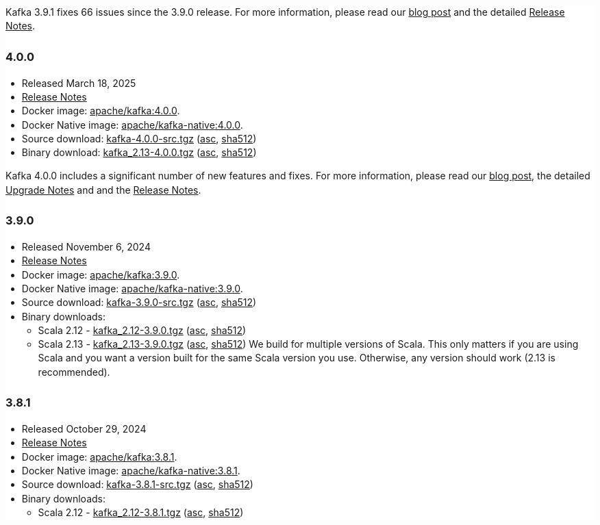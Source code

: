 

Kafka 3.9.1 fixes 66 issues since the 3.9.0 release. For more information, please read our [blog post](https://kafka.apache.org/blog#apache_kafka_391_release_announcement) and the detailed [Release Notes](https://dlcdn.apache.org/kafka/3.9.1/RELEASE_NOTES.html). 

### 4.0.0

  * Released March 18, 2025 
  * [Release Notes](https://dlcdn.apache.org/kafka/4.0.0/RELEASE_NOTES.html)
  * Docker image: [apache/kafka:4.0.0](https://hub.docker.com/layers/apache/kafka/4.0.0/images/sha256-01b9a4030e54c6068e66eb3ba4cb82c0d89238629ef1c30d79b86036bf89b1b7). 
  * Docker Native image: [apache/kafka-native:4.0.0](https://hub.docker.com/layers/apache/kafka-native/4.0.0/images/sha256-94061e3c94f33ae18011e0f4e96c03a6ec4def97bbbad41ff68473e0a04c4ad8). 
  * Source download: [kafka-4.0.0-src.tgz](https://dlcdn.apache.org/kafka/4.0.0/kafka-4.0.0-src.tgz) ([asc](https://downloads.apache.org/kafka/4.0.0/kafka-4.0.0-src.tgz.asc), [sha512](https://downloads.apache.org/kafka/4.0.0/kafka-4.0.0-src.tgz.sha512)) 
  * Binary download: [kafka_2.13-4.0.0.tgz](https://dlcdn.apache.org/kafka/4.0.0/kafka_2.13-4.0.0.tgz) ([asc](https://downloads.apache.org/kafka/4.0.0/kafka_2.13-4.0.0.tgz.asc), [sha512](https://downloads.apache.org/kafka/4.0.0/kafka_2.13-4.0.0.tgz.sha512)) 


Kafka 4.0.0 includes a significant number of new features and fixes. For more information, please read our [blog post](https://kafka.apache.org/blog#apache_kafka_400_release_announcement), the detailed [Upgrade Notes](https://kafka.apache.org/documentation#upgrade_4_0_0) and and the [Release Notes](https://dlcdn.apache.org/kafka/4.0.0/RELEASE_NOTES.html). 


### 3.9.0

  * Released November 6, 2024 
  * [Release Notes](https://downloads.apache.org/kafka/3.9.0/RELEASE_NOTES.html)
  * Docker image: [apache/kafka:3.9.0](https://hub.docker.com/layers/apache/kafka/3.9.0/images/sha256-be37a49a4466f6620e2b67614dc2185e35d0e02e5cdc04ad5735ddd368a76b3e). 
  * Docker Native image: [apache/kafka-native:3.9.0](https://hub.docker.com/layers/apache/kafka-native/3.9.0/images/sha256-ecf23c833391b00803876332b8642e261e675237e133cba8bc6a59ab8292a4a6). 
  * Source download: [kafka-3.9.0-src.tgz](https://downloads.apache.org/kafka/3.9.0/kafka-3.9.0-src.tgz) ([asc](https://downloads.apache.org/kafka/3.9.0/kafka-3.9.0-src.tgz.asc), [sha512](https://downloads.apache.org/kafka/3.9.0/kafka-3.9.0-src.tgz.sha512)) 
  * Binary downloads: 
    * Scala 2.12  \- [kafka_2.12-3.9.0.tgz](https://downloads.apache.org/kafka/3.9.0/kafka_2.12-3.9.0.tgz) ([asc](https://downloads.apache.org/kafka/3.9.0/kafka_2.12-3.9.0.tgz.asc), [sha512](https://downloads.apache.org/kafka/3.9.0/kafka_2.12-3.9.0.tgz.sha512))
    * Scala 2.13  \- [kafka_2.13-3.9.0.tgz](https://downloads.apache.org/kafka/3.9.0/kafka_2.13-3.9.0.tgz) ([asc](https://downloads.apache.org/kafka/3.9.0/kafka_2.13-3.9.0.tgz.asc), [sha512](https://downloads.apache.org/kafka/3.9.0/kafka_2.13-3.9.0.tgz.sha512))
We build for multiple versions of Scala. This only matters if you are using Scala and you want a version built for the same Scala version you use. Otherwise, any version should work (2.13 is recommended). 



### 3.8.1 

  * Released October 29, 2024 
  * [Release Notes](https://downloads.apache.org/kafka/3.8.1/RELEASE_NOTES.html)
  * Docker image: [apache/kafka:3.8.1](https://hub.docker.com/layers/apache/kafka/3.8.1/images/sha256-be37a49a4466f6620e2b67614dc2185e35d0e02e5cdc04ad5735ddd368a76b3e). 
  * Docker Native image: [apache/kafka-native:3.8.1](https://hub.docker.com/layers/apache/kafka-native/3.8.1/images/sha256-ecf23c833391b00803876332b8642e261e675237e133cba8bc6a59ab8292a4a6). 
  * Source download: [kafka-3.8.1-src.tgz](https://downloads.apache.org/kafka/3.8.1/kafka-3.8.1-src.tgz) ([asc](https://downloads.apache.org/kafka/3.8.1/kafka-3.8.1-src.tgz.asc), [sha512](https://downloads.apache.org/kafka/3.8.1/kafka-3.8.1-src.tgz.sha512)) 
  * Binary downloads: 
    * Scala 2.12  \- [kafka_2.12-3.8.1.tgz](https://downloads.apache.org/kafka/3.8.1/kafka_2.12-3.8.1.tgz) ([asc](https://downloads.apache.org/kafka/3.8.1/kafka_2.12-3.8.1.tgz.asc), [sha512](https://downloads.apache.org/kafka/3.8.1/kafka_2.12-3.8.1.tgz.sha512))